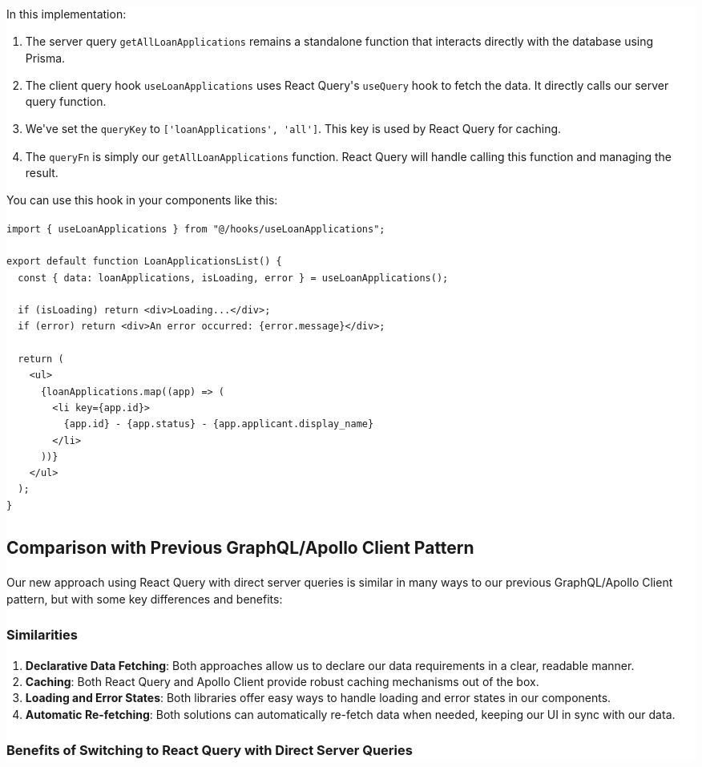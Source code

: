 In this implementation:

1. The server query `getAllLoanApplications` remains a standalone function that interacts directly with the database using Prisma.

2. The client query hook `useLoanApplications` uses React Query's `useQuery` hook to fetch the data. It directly calls our server query function.

3. We've set the `queryKey` to `['loanApplications', 'all']`. This key is used by React Query for caching.

4. The `queryFn` is simply our `getAllLoanApplications` function. React Query will handle calling this function and managing the result.

You can use this hook in your components like this:

```tsx
import { useLoanApplications } from "@/hooks/useLoanApplications";

export default function LoanApplicationsList() {
  const { data: loanApplications, isLoading, error } = useLoanApplications();

  if (isLoading) return <div>Loading...</div>;
  if (error) return <div>An error occurred: {error.message}</div>;

  return (
    <ul>
      {loanApplications.map((app) => (
        <li key={app.id}>
          {app.id} - {app.status} - {app.applicant.display_name}
        </li>
      ))}
    </ul>
  );
}
```

## Comparison with Previous GraphQL/Apollo Client Pattern

Our new approach using React Query with direct server queries is similar in many ways to our previous GraphQL/Apollo Client pattern, but with some key differences and benefits:

### Similarities

1. **Declarative Data Fetching**: Both approaches allow us to declare our data requirements in a clear, readable manner.
2. **Caching**: Both React Query and Apollo Client provide robust caching mechanisms out of the box.
3. **Loading and Error States**: Both libraries offer easy ways to handle loading and error states in our components.
4. **Automatic Re-fetching**: Both solutions can automatically re-fetch data when needed, keeping our UI in sync with our data.

### Benefits of Switching to React Query with Direct Server Queries
